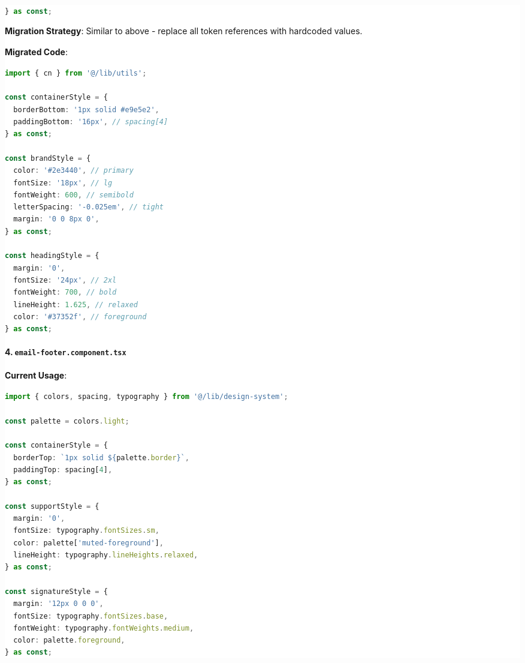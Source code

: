 ```typescript
} as const;
```

**Migration Strategy**: Similar to above - replace all token references with hardcoded values.

**Migrated Code**:

```typescript
import { cn } from '@/lib/utils';

const containerStyle = {
  borderBottom: '1px solid #e9e5e2',
  paddingBottom: '16px', // spacing[4]
} as const;

const brandStyle = {
  color: '#2e3440', // primary
  fontSize: '18px', // lg
  fontWeight: 600, // semibold
  letterSpacing: '-0.025em', // tight
  margin: '0 0 8px 0',
} as const;

const headingStyle = {
  margin: '0',
  fontSize: '24px', // 2xl
  fontWeight: 700, // bold
  lineHeight: 1.625, // relaxed
  color: '#37352f', // foreground
} as const;
```

#### 4. `email-footer.component.tsx`

**Current Usage**:

```typescript
import { colors, spacing, typography } from '@/lib/design-system';

const palette = colors.light;

const containerStyle = {
  borderTop: `1px solid ${palette.border}`,
  paddingTop: spacing[4],
} as const;

const supportStyle = {
  margin: '0',
  fontSize: typography.fontSizes.sm,
  color: palette['muted-foreground'],
  lineHeight: typography.lineHeights.relaxed,
} as const;

const signatureStyle = {
  margin: '12px 0 0 0',
  fontSize: typography.fontSizes.base,
  fontWeight: typography.fontWeights.medium,
  color: palette.foreground,
} as const;
```

